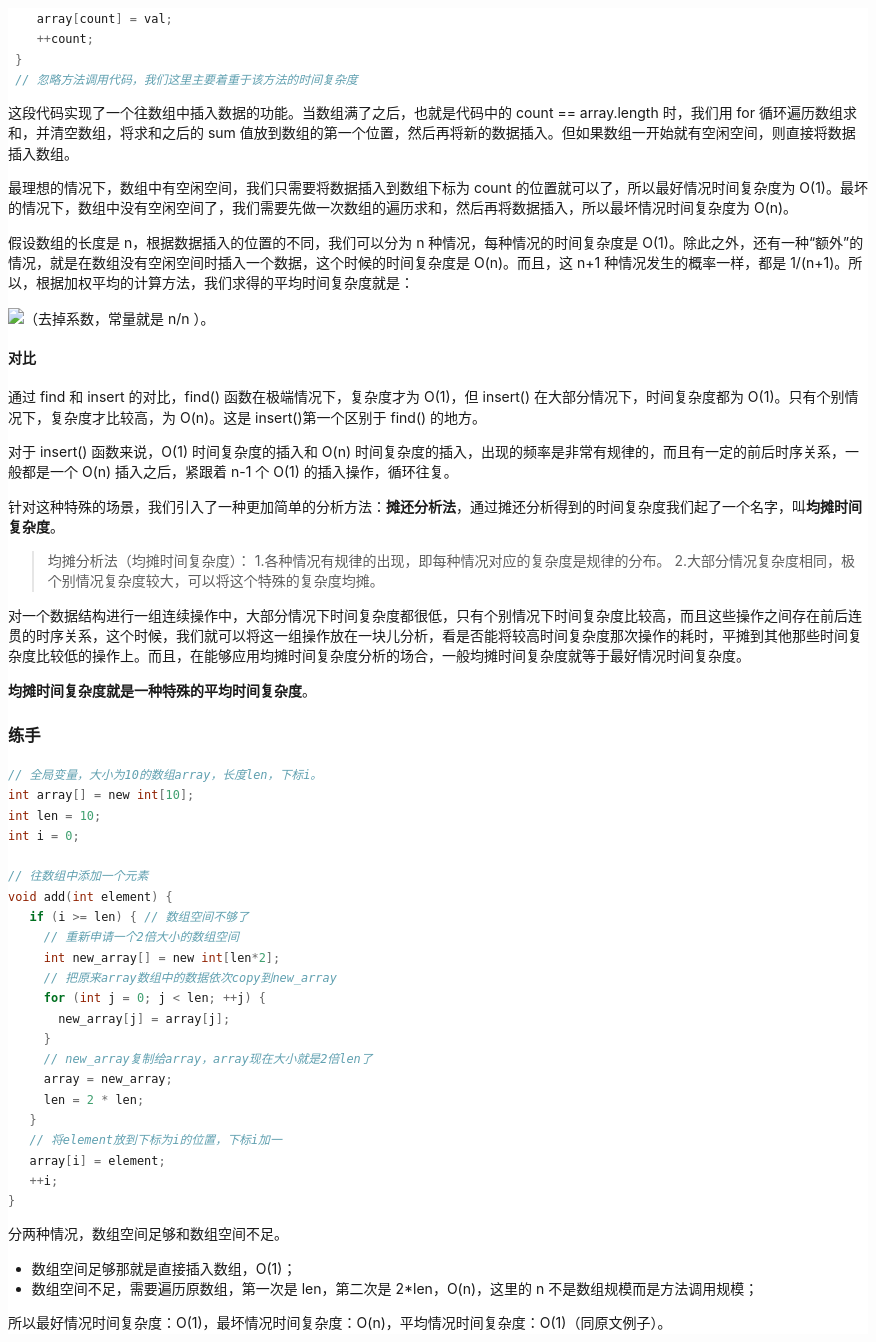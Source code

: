 ```c
    array[count] = val;
    ++count;
 }
 // 忽略方法调用代码，我们这里主要着重于该方法的时间复杂度
```

这段代码实现了一个往数组中插入数据的功能。当数组满了之后，也就是代码中的 count == array.length 时，我们用 for 循环遍历数组求和，并清空数组，将求和之后的 sum 值放到数组的第一个位置，然后再将新的数据插入。但如果数组一开始就有空闲空间，则直接将数据插入数组。

最理想的情况下，数组中有空闲空间，我们只需要将数据插入到数组下标为 count 的位置就可以了，所以最好情况时间复杂度为 O(1)。最坏的情况下，数组中没有空闲空间了，我们需要先做一次数组的遍历求和，然后再将数据插入，所以最坏情况时间复杂度为 O(n)。

假设数组的长度是 n，根据数据插入的位置的不同，我们可以分为 n 种情况，每种情况的时间复杂度是 O(1)。除此之外，还有一种“额外”的情况，就是在数组没有空闲空间时插入一个数据，这个时候的时间复杂度是 O(n)。而且，这 n+1 种情况发生的概率一样，都是 1/(n+1)。所以，根据加权平均的计算方法，我们求得的平均时间复杂度就是：

![](<https://g.yuque.com/gr/latex?O(1)*%5Cfrac%7B1%7D%7Bn%2B1%7D%2BO(1)*%5Cfrac%7B1%7D%7Bn%2B1%7D%2BO(1)*%5Cfrac%7B1%7D%7Bn%2B1%7D%2B...%2BO(1)*%5Cfrac%7B1%7D%7Bn%2B1%7D%2BO(n)*%5Cfrac%7B1%7D%7Bn%2B1%7D%20%3D%20%5Cfrac%7B2n%7D%7Bn%2B1%7D%20%3D%20O(1)#card=math&code=O%281%29%2A%5Cfrac%7B1%7D%7Bn%2B1%7D%2BO%281%29%2A%5Cfrac%7B1%7D%7Bn%2B1%7D%2BO%281%29%2A%5Cfrac%7B1%7D%7Bn%2B1%7D%2B...%2BO%281%29%2A%5Cfrac%7B1%7D%7Bn%2B1%7D%2BO%28n%29%2A%5Cfrac%7B1%7D%7Bn%2B1%7D%20%3D%20%5Cfrac%7B2n%7D%7Bn%2B1%7D%20%3D%20O%281%29>)（去掉系数，常量就是 n/n ）。

#### 对比

通过 find 和 insert 的对比，find() 函数在极端情况下，复杂度才为 O(1)，但 insert() 在大部分情况下，时间复杂度都为 O(1)。只有个别情况下，复杂度才比较高，为 O(n)。这是 insert()第一个区别于 find() 的地方。

对于 insert() 函数来说，O(1) 时间复杂度的插入和 O(n) 时间复杂度的插入，出现的频率是非常有规律的，而且有一定的前后时序关系，一般都是一个 O(n) 插入之后，紧跟着 n-1 个 O(1) 的插入操作，循环往复。

针对这种特殊的场景，我们引入了一种更加简单的分析方法：**摊还分析法**，通过摊还分析得到的时间复杂度我们起了一个名字，叫**均摊时间复杂度**。

> 均摊分析法（均摊时间复杂度）： 1.各种情况有规律的出现，即每种情况对应的复杂度是规律的分布。 2.大部分情况复杂度相同，极个别情况复杂度较大，可以将这个特殊的复杂度均摊。

对一个数据结构进行一组连续操作中，大部分情况下时间复杂度都很低，只有个别情况下时间复杂度比较高，而且这些操作之间存在前后连贯的时序关系，这个时候，我们就可以将这一组操作放在一块儿分析，看是否能将较高时间复杂度那次操作的耗时，平摊到其他那些时间复杂度比较低的操作上。而且，在能够应用均摊时间复杂度分析的场合，一般均摊时间复杂度就等于最好情况时间复杂度。

**均摊时间复杂度就是一种特殊的平均时间复杂度**。

### 练手

```c
// 全局变量，大小为10的数组array，长度len，下标i。
int array[] = new int[10];
int len = 10;
int i = 0;

// 往数组中添加一个元素
void add(int element) {
   if (i >= len) { // 数组空间不够了
     // 重新申请一个2倍大小的数组空间
     int new_array[] = new int[len*2];
     // 把原来array数组中的数据依次copy到new_array
     for (int j = 0; j < len; ++j) {
       new_array[j] = array[j];
     }
     // new_array复制给array，array现在大小就是2倍len了
     array = new_array;
     len = 2 * len;
   }
   // 将element放到下标为i的位置，下标i加一
   array[i] = element;
   ++i;
}
```

分两种情况，数组空间足够和数组空间不足。

- 数组空间足够那就是直接插入数组，O(1)；
- 数组空间不足，需要遍历原数组，第一次是 len，第二次是 2\*len，O(n)，这里的 n 不是数组规模而是方法调用规模；

所以最好情况时间复杂度：O(1)，最坏情况时间复杂度：O(n)，平均情况时间复杂度：O(1)（同原文例子）。
